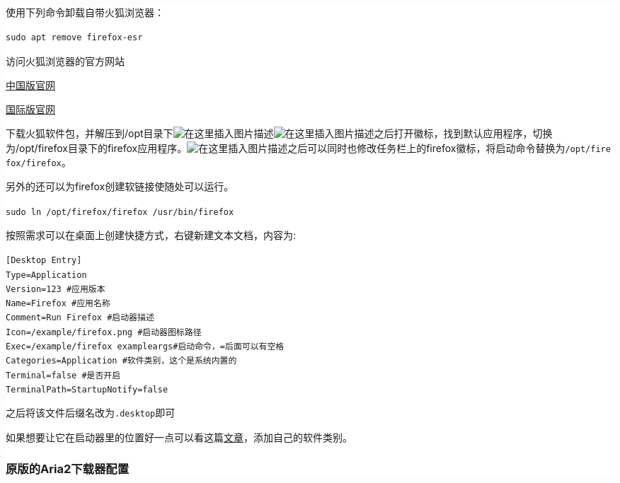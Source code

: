 
使用下列命令卸载自带火狐浏览器：



```
sudo apt remove firefox-esr

```

访问火狐浏览器的官方网站


[中国版官网](http://www.firefox.com.cn/)


[国际版官网](https://www.mozilla.org/zh-CN/firefox/all/#product-desktop-release)


下载火狐软件包，并解压到/opt目录下![在这里插入图片描述](https://i-blog.csdnimg.cn/blog_migrate/6761cdcc02b165b602ccbcf9b8e46276.png)![在这里插入图片描述](https://i-blog.csdnimg.cn/blog_migrate/0780d489c80689e0ca0196a97bfd4b59.png)之后打开徽标，找到默认应用程序，切换为/opt/firefox目录下的firefox应用程序。![在这里插入图片描述](https://i-blog.csdnimg.cn/blog_migrate/f64e940037b1f019a8e9001971e5eff1.png)之后可以同时也修改任务栏上的firefox徽标，将启动命令替换为`/opt/firefox/firefox`。


另外的还可以为firefox创建软链接使随处可以运行。



```
sudo ln /opt/firefox/firefox /usr/bin/firefox

```

按照需求可以在桌面上创建快捷方式，右键新建文本文档，内容为:



```
[Desktop Entry]
Type=Application
Version=123 #应用版本
Name=Firefox #应用名称
Comment=Run Firefox #启动器描述
Icon=/example/firefox.png #启动器图标路径
Exec=/example/firefox exampleargs#启动命令，=后面可以有空格
Categories=Application #软件类别，这个是系统内置的
Terminal=false #是否开启
TerminalPath=StartupNotify=false

```

之后将该文件后缀名改为`.desktop`即可


如果想要让它在启动器里的位置好一点可以看这篇[文章](https://unix.stackexchange.com/questions/177212/add-new-category-to-applications)，添加自己的软件类别。


### 原版的Aria2下载器配置




